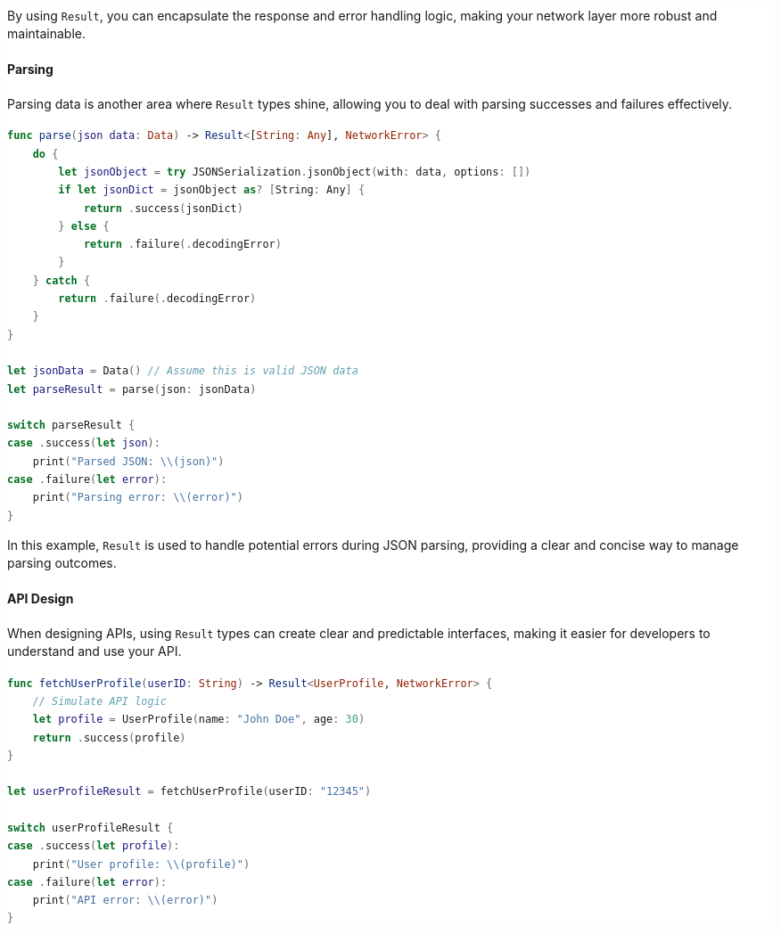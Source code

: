 By using `Result`, you can encapsulate the response and error handling logic, making your network layer more robust and maintainable.

#### Parsing

Parsing data is another area where `Result` types shine, allowing you to deal with parsing successes and failures effectively.

```swift
func parse(json data: Data) -> Result<[String: Any], NetworkError> {
    do {
        let jsonObject = try JSONSerialization.jsonObject(with: data, options: [])
        if let jsonDict = jsonObject as? [String: Any] {
            return .success(jsonDict)
        } else {
            return .failure(.decodingError)
        }
    } catch {
        return .failure(.decodingError)
    }
}

let jsonData = Data() // Assume this is valid JSON data
let parseResult = parse(json: jsonData)

switch parseResult {
case .success(let json):
    print("Parsed JSON: \\(json)")
case .failure(let error):
    print("Parsing error: \\(error)")
}
```

In this example, `Result` is used to handle potential errors during JSON parsing, providing a clear and concise way to manage parsing outcomes.

#### API Design

When designing APIs, using `Result` types can create clear and predictable interfaces, making it easier for developers to understand and use your API.

```swift
func fetchUserProfile(userID: String) -> Result<UserProfile, NetworkError> {
    // Simulate API logic
    let profile = UserProfile(name: "John Doe", age: 30)
    return .success(profile)
}

let userProfileResult = fetchUserProfile(userID: "12345")

switch userProfileResult {
case .success(let profile):
    print("User profile: \\(profile)")
case .failure(let error):
    print("API error: \\(error)")
}
```
